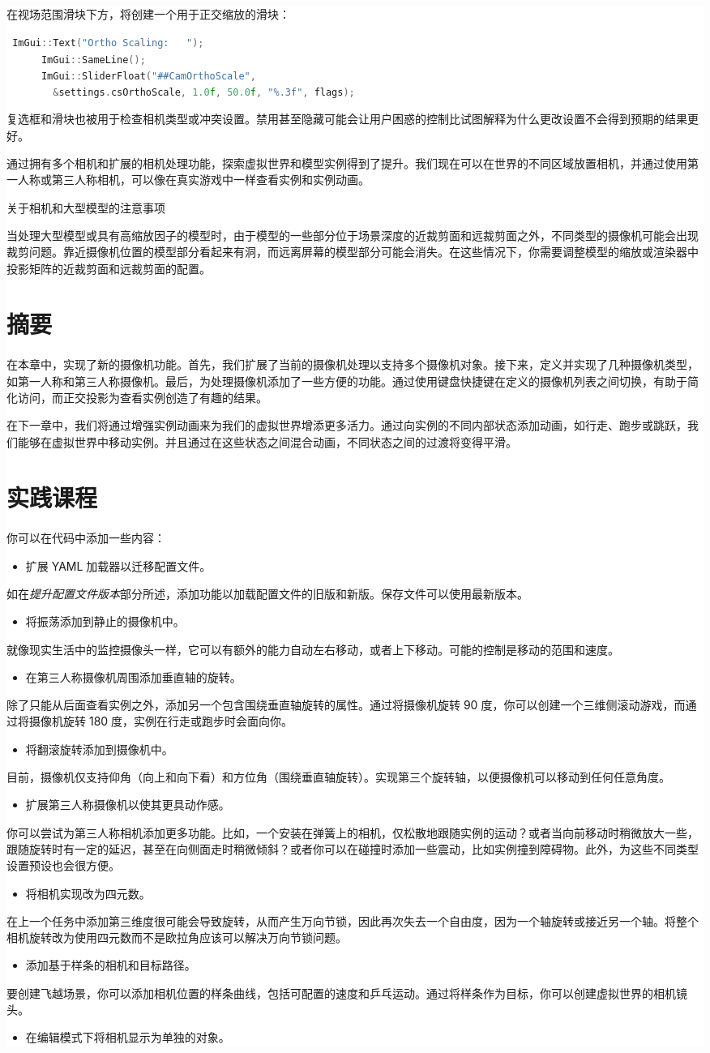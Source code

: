 在视场范围滑块下方，将创建一个用于正交缩放的滑块：

```cpp
 ImGui::Text("Ortho Scaling:   ");
      ImGui::SameLine();
      ImGui::SliderFloat("##CamOrthoScale",
        &settings.csOrthoScale, 1.0f, 50.0f, "%.3f", flags); 
```

复选框和滑块也被用于检查相机类型或冲突设置。禁用甚至隐藏可能会让用户困惑的控制比试图解释为什么更改设置不会得到预期的结果更好。

通过拥有多个相机和扩展的相机处理功能，探索虚拟世界和模型实例得到了提升。我们现在可以在世界的不同区域放置相机，并通过使用第一人称或第三人称相机，可以像在真实游戏中一样查看实例和实例动画。

关于相机和大型模型的注意事项

当处理大型模型或具有高缩放因子的模型时，由于模型的一些部分位于场景深度的近裁剪面和远裁剪面之外，不同类型的摄像机可能会出现裁剪问题。靠近摄像机位置的模型部分看起来有洞，而远离屏幕的模型部分可能会消失。在这些情况下，你需要调整模型的缩放或渲染器中投影矩阵的近裁剪面和远裁剪面的配置。

# 摘要

在本章中，实现了新的摄像机功能。首先，我们扩展了当前的摄像机处理以支持多个摄像机对象。接下来，定义并实现了几种摄像机类型，如第一人称和第三人称摄像机。最后，为处理摄像机添加了一些方便的功能。通过使用键盘快捷键在定义的摄像机列表之间切换，有助于简化访问，而正交投影为查看实例创造了有趣的结果。

在下一章中，我们将通过增强实例动画来为我们的虚拟世界增添更多活力。通过向实例的不同内部状态添加动画，如行走、跑步或跳跃，我们能够在虚拟世界中移动实例。并且通过在这些状态之间混合动画，不同状态之间的过渡将变得平滑。

# 实践课程

你可以在代码中添加一些内容：

+   扩展 YAML 加载器以迁移配置文件。

如在*提升配置文件版本*部分所述，添加功能以加载配置文件的旧版和新版。保存文件可以使用最新版本。

+   将振荡添加到静止的摄像机中。

就像现实生活中的监控摄像头一样，它可以有额外的能力自动左右移动，或者上下移动。可能的控制是移动的范围和速度。

+   在第三人称摄像机周围添加垂直轴的旋转。

除了只能从后面查看实例之外，添加另一个包含围绕垂直轴旋转的属性。通过将摄像机旋转 90 度，你可以创建一个三维侧滚动游戏，而通过将摄像机旋转 180 度，实例在行走或跑步时会面向你。

+   将翻滚旋转添加到摄像机中。

目前，摄像机仅支持仰角（向上和向下看）和方位角（围绕垂直轴旋转）。实现第三个旋转轴，以便摄像机可以移动到任何任意角度。

+   扩展第三人称摄像机以使其更具动作感。

你可以尝试为第三人称相机添加更多功能。比如，一个安装在弹簧上的相机，仅松散地跟随实例的运动？或者当向前移动时稍微放大一些，跟随旋转时有一定的延迟，甚至在向侧面走时稍微倾斜？或者你可以在碰撞时添加一些震动，比如实例撞到障碍物。此外，为这些不同类型设置预设也会很方便。

+   将相机实现改为四元数。

在上一个任务中添加第三维度很可能会导致旋转，从而产生万向节锁，因此再次失去一个自由度，因为一个轴旋转或接近另一个轴。将整个相机旋转改为使用四元数而不是欧拉角应该可以解决万向节锁问题。

+   添加基于样条的相机和目标路径。

要创建飞越场景，你可以添加相机位置的样条曲线，包括可配置的速度和乒乓运动。通过将样条作为目标，你可以创建虚拟世界的相机镜头。

+   在编辑模式下将相机显示为单独的对象。
